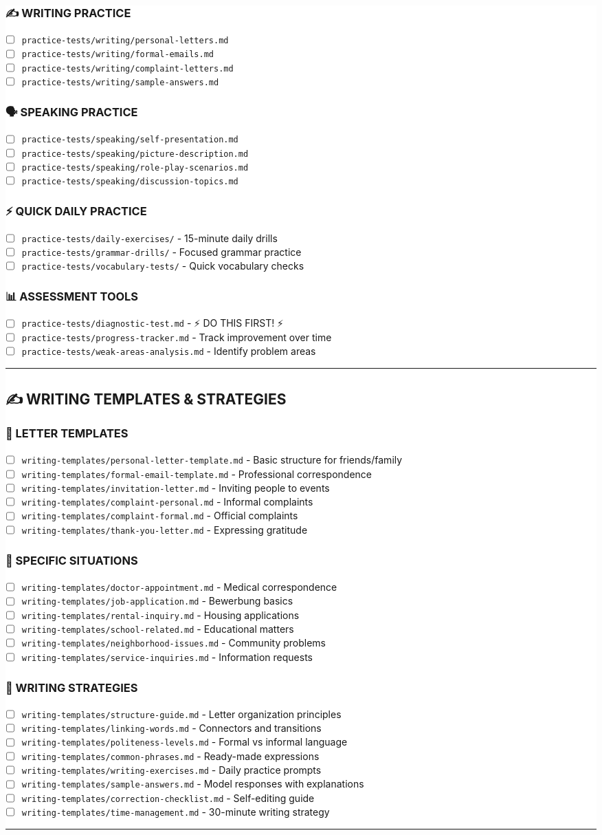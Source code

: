 ### ✍️ WRITING PRACTICE
- [ ] `practice-tests/writing/personal-letters.md`
- [ ] `practice-tests/writing/formal-emails.md`
- [ ] `practice-tests/writing/complaint-letters.md`
- [ ] `practice-tests/writing/sample-answers.md`

### 🗣️ SPEAKING PRACTICE
- [ ] `practice-tests/speaking/self-presentation.md`
- [ ] `practice-tests/speaking/picture-description.md`
- [ ] `practice-tests/speaking/role-play-scenarios.md`
- [ ] `practice-tests/speaking/discussion-topics.md`

### ⚡ QUICK DAILY PRACTICE
- [ ] `practice-tests/daily-exercises/` - 15-minute daily drills
- [ ] `practice-tests/grammar-drills/` - Focused grammar practice
- [ ] `practice-tests/vocabulary-tests/` - Quick vocabulary checks

### 📊 ASSESSMENT TOOLS
- [ ] `practice-tests/diagnostic-test.md` - ⚡ DO THIS FIRST! ⚡
- [ ] `practice-tests/progress-tracker.md` - Track improvement over time
- [ ] `practice-tests/weak-areas-analysis.md` - Identify problem areas

---

## ✍️ WRITING TEMPLATES & STRATEGIES

### 📧 LETTER TEMPLATES
- [ ] `writing-templates/personal-letter-template.md` - Basic structure for friends/family
- [ ] `writing-templates/formal-email-template.md` - Professional correspondence
- [ ] `writing-templates/invitation-letter.md` - Inviting people to events
- [ ] `writing-templates/complaint-personal.md` - Informal complaints
- [ ] `writing-templates/complaint-formal.md` - Official complaints
- [ ] `writing-templates/thank-you-letter.md` - Expressing gratitude

### 🏥 SPECIFIC SITUATIONS
- [ ] `writing-templates/doctor-appointment.md` - Medical correspondence
- [ ] `writing-templates/job-application.md` - Bewerbung basics
- [ ] `writing-templates/rental-inquiry.md` - Housing applications
- [ ] `writing-templates/school-related.md` - Educational matters
- [ ] `writing-templates/neighborhood-issues.md` - Community problems
- [ ] `writing-templates/service-inquiries.md` - Information requests

### 📝 WRITING STRATEGIES
- [ ] `writing-templates/structure-guide.md` - Letter organization principles
- [ ] `writing-templates/linking-words.md` - Connectors and transitions
- [ ] `writing-templates/politeness-levels.md` - Formal vs informal language
- [ ] `writing-templates/common-phrases.md` - Ready-made expressions
- [ ] `writing-templates/writing-exercises.md` - Daily practice prompts
- [ ] `writing-templates/sample-answers.md` - Model responses with explanations
- [ ] `writing-templates/correction-checklist.md` - Self-editing guide
- [ ] `writing-templates/time-management.md` - 30-minute writing strategy

---